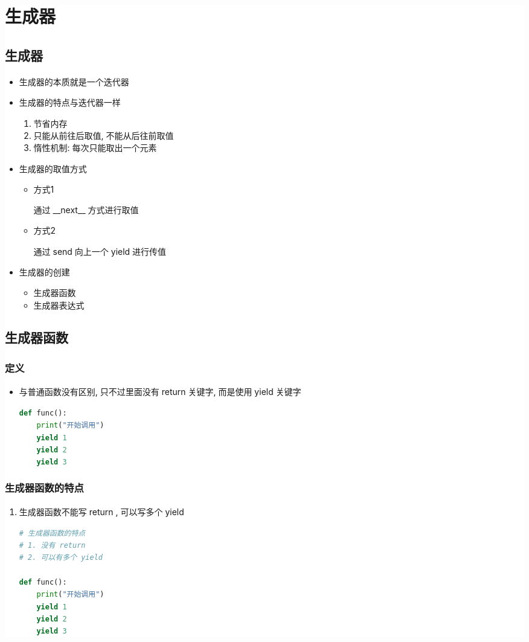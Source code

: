 # 生成器

## 生成器

- 生成器的本质就是一个迭代器

- 生成器的特点与迭代器一样

  1. 节省内存
  2. 只能从前往后取值, 不能从后往前取值
  3. 惰性机制: 每次只能取出一个元素

- 生成器的取值方式

  - 方式1

    通过 \_\_next\_\_ 方式进行取值

  - 方式2

    通过 send 向上一个 yield 进行传值

- 生成器的创建

  - 生成器函数
  - 生成器表达式

## 生成器函数

### 定义

- 与普通函数没有区别, 只不过里面没有 return 关键字, 而是使用 yield 关键字

  ```python
  def func():
      print("开始调用")
      yield 1
      yield 2
      yield 3
  ```

### 生成器函数的特点

1. 生成器函数不能写 return , 可以写多个 yield

   ```python
   # 生成器函数的特点
   # 1. 没有 return
   # 2. 可以有多个 yield
   
   def func():
       print("开始调用")
       yield 1
       yield 2
       yield 3
   ```
